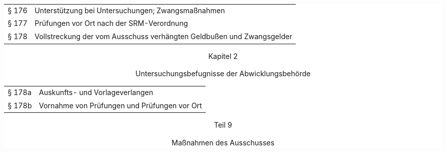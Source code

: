 <div class="jurAbsatz">

  

</div>

|       |                                                                       |
| :---- | :-------------------------------------------------------------------- |
| § 176 | Unterstützung bei Untersuchungen; Zwangsmaßnahmen                     |
| § 177 | Prüfungen vor Ort nach der SRM-Verordnung                             |
| § 178 | Vollstreckung der vom Ausschuss verhängten Geldbußen und Zwangsgelder |

<div class="jurAbsatz">

  
  

</div>

<div class="S2" style="text-align:center;">

Kapitel 2

</div>

<div class="S2" style="text-align:center;">

Untersuchungsbefugnisse der Abwicklungsbehörde

</div>

<div style="text-align:center;">

</div>

|        |                                              |
| :----- | :------------------------------------------- |
| § 178a | Auskunfts- und Vorlageverlangen              |
| § 178b | Vornahme von Prüfungen und Prüfungen vor Ort |

<div class="jurAbsatz">

  
  

</div>

<div class="S3" style="text-align:center;">

Teil 9

</div>

<div class="S3" style="text-align:center;">

Maßnahmen des Ausschusses

</div>

<div class="jurAbsatz">

  